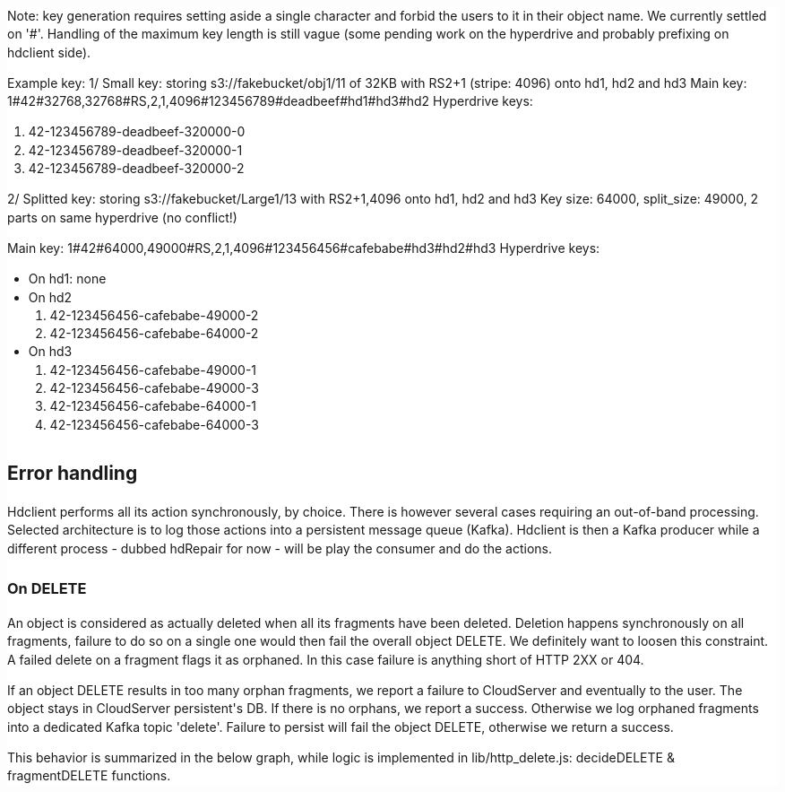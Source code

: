 Note: key generation requires setting aside a single character and forbid the users to it in their object name. We currently settled on '#'. Handling of the maximum key length is still vague (some pending work on the hyperdrive and probably prefixing on hdclient side).

Example key:
1/ Small key: storing s3://fakebucket/obj1/11 of 32KB with RS2+1 (stripe: 4096) onto hd1, hd2 and hd3
Main key: 1#42#32768,32768#RS,2,1,4096#123456789#deadbeef#hd1#hd3#hd2
Hyperdrive keys:
1. 42-123456789-deadbeef-320000-0
2. 42-123456789-deadbeef-320000-1
3. 42-123456789-deadbeef-320000-2

2/ Splitted key: storing s3://fakebucket/Large1/13 with RS2+1,4096 onto hd1, hd2 and hd3
Key size: 64000, split_size: 49000, 2 parts on same hyperdrive (no conflict!)

Main key: 1#42#64000,49000#RS,2,1,4096#123456456#cafebabe#hd3#hd2#hd3
Hyperdrive keys:
* On hd1: none
* On hd2
  1. 42-123456456-cafebabe-49000-2
  2. 42-123456456-cafebabe-64000-2
* On hd3
  1. 42-123456456-cafebabe-49000-1
  2. 42-123456456-cafebabe-49000-3
  3. 42-123456456-cafebabe-64000-1
  4. 42-123456456-cafebabe-64000-3

## Error handling

Hdclient performs all its action synchronously, by choice. There is however several cases requiring an out-of-band processing. Selected architecture is to log those actions into a persistent message queue (Kafka). Hdclient is then a Kafka producer while a different process - dubbed hdRepair for now - will be play the consumer and do the actions.

### On DELETE

An object is considered as actually deleted when all its fragments have been deleted. Deletion happens synchronously on all fragments, failure to do so on a single one would then fail the overall object DELETE.
We definitely want to loosen this constraint. A failed delete on a fragment flags it as orphaned. In this case failure is anything short of HTTP 2XX or 404.

If an object DELETE results in too many orphan fragments, we report a failure to CloudServer and eventually to the user. The object stays in CloudServer persistent's DB.
If there is no orphans, we report a success. Otherwise we log orphaned fragments into a dedicated Kafka topic 'delete'. Failure to persist will fail the object DELETE, otherwise we return a success.

This behavior is summarized in the below graph, while logic is implemented in lib/http_delete.js: decideDELETE & fragmentDELETE functions.
